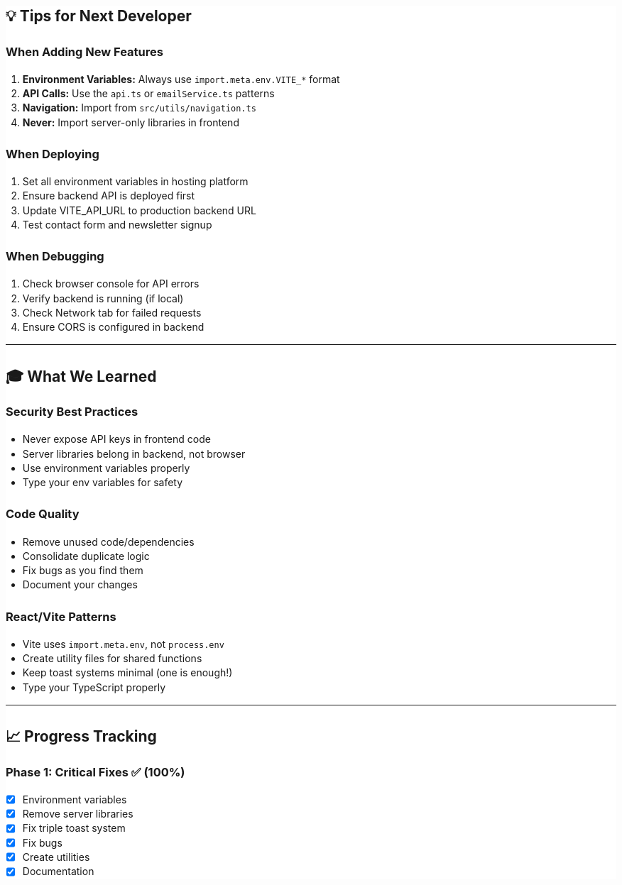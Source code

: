 
## 💡 Tips for Next Developer

### When Adding New Features
1. **Environment Variables:** Always use `import.meta.env.VITE_*` format
2. **API Calls:** Use the `api.ts` or `emailService.ts` patterns
3. **Navigation:** Import from `src/utils/navigation.ts`
4. **Never:** Import server-only libraries in frontend

### When Deploying
1. Set all environment variables in hosting platform
2. Ensure backend API is deployed first
3. Update VITE_API_URL to production backend URL
4. Test contact form and newsletter signup

### When Debugging
1. Check browser console for API errors
2. Verify backend is running (if local)
3. Check Network tab for failed requests
4. Ensure CORS is configured in backend

---

## 🎓 What We Learned

### Security Best Practices
- Never expose API keys in frontend code
- Server libraries belong in backend, not browser
- Use environment variables properly
- Type your env variables for safety

### Code Quality
- Remove unused code/dependencies
- Consolidate duplicate logic
- Fix bugs as you find them
- Document your changes

### React/Vite Patterns
- Vite uses `import.meta.env`, not `process.env`
- Create utility files for shared functions
- Keep toast systems minimal (one is enough!)
- Type your TypeScript properly

---

## 📈 Progress Tracking

### Phase 1: Critical Fixes ✅ (100%)
- [x] Environment variables
- [x] Remove server libraries
- [x] Fix triple toast system
- [x] Fix bugs
- [x] Create utilities
- [x] Documentation
